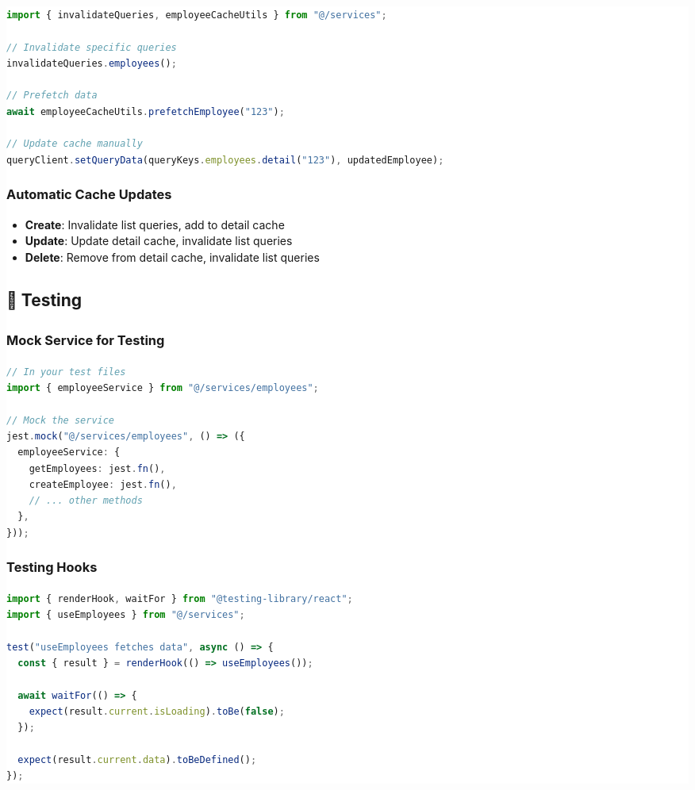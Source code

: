 ```typescript
import { invalidateQueries, employeeCacheUtils } from "@/services";

// Invalidate specific queries
invalidateQueries.employees();

// Prefetch data
await employeeCacheUtils.prefetchEmployee("123");

// Update cache manually
queryClient.setQueryData(queryKeys.employees.detail("123"), updatedEmployee);
```

### Automatic Cache Updates

- **Create**: Invalidate list queries, add to detail cache
- **Update**: Update detail cache, invalidate list queries
- **Delete**: Remove from detail cache, invalidate list queries

## 🧪 Testing

### Mock Service for Testing

```typescript
// In your test files
import { employeeService } from "@/services/employees";

// Mock the service
jest.mock("@/services/employees", () => ({
  employeeService: {
    getEmployees: jest.fn(),
    createEmployee: jest.fn(),
    // ... other methods
  },
}));
```

### Testing Hooks

```typescript
import { renderHook, waitFor } from "@testing-library/react";
import { useEmployees } from "@/services";

test("useEmployees fetches data", async () => {
  const { result } = renderHook(() => useEmployees());

  await waitFor(() => {
    expect(result.current.isLoading).toBe(false);
  });

  expect(result.current.data).toBeDefined();
});
```
